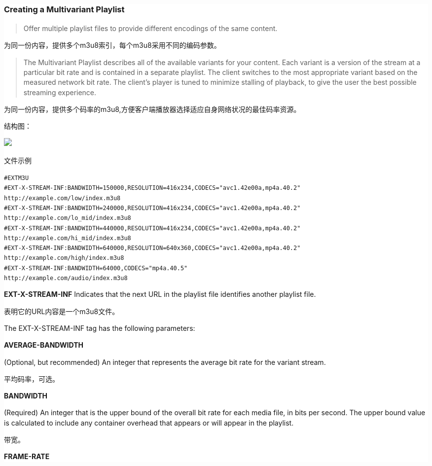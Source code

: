 
### Creating a Multivariant Playlist

> Offer multiple playlist files to provide different encodings of the same content.

为同一份内容，提供多个m3u8索引，每个m3u8采用不同的编码参数。


> The Multivariant Playlist describes all of the available variants for your content. Each variant is a version of the stream at a particular bit rate and is contained in a separate playlist. The client switches to the most appropriate variant based on the measured network bit rate. The client’s player is tuned to minimize stalling of playback, to give the user the best possible streaming experience.

为同一份内容，提供多个码率的m3u8,方便客户端播放器选择适应自身网络状况的最佳码率资源。

结构图：

![](https://fastly.jsdelivr.net/gh/yxibng/filebed@main/img/images/blog/16656676568981665667656356.png)


文件示例

```
#EXTM3U
#EXT-X-STREAM-INF:BANDWIDTH=150000,RESOLUTION=416x234,CODECS="avc1.42e00a,mp4a.40.2"
http://example.com/low/index.m3u8
#EXT-X-STREAM-INF:BANDWIDTH=240000,RESOLUTION=416x234,CODECS="avc1.42e00a,mp4a.40.2"
http://example.com/lo_mid/index.m3u8
#EXT-X-STREAM-INF:BANDWIDTH=440000,RESOLUTION=416x234,CODECS="avc1.42e00a,mp4a.40.2"
http://example.com/hi_mid/index.m3u8
#EXT-X-STREAM-INF:BANDWIDTH=640000,RESOLUTION=640x360,CODECS="avc1.42e00a,mp4a.40.2"
http://example.com/high/index.m3u8
#EXT-X-STREAM-INF:BANDWIDTH=64000,CODECS="mp4a.40.5"
http://example.com/audio/index.m3u8
```

**EXT-X-STREAM-INF**
Indicates that the next URL in the playlist file identifies another playlist file.

表明它的URL内容是一个m3u8文件。

The EXT-X-STREAM-INF tag has the following parameters:

**AVERAGE-BANDWIDTH**

(Optional, but recommended) An integer that represents the average bit rate for the variant stream.

平均码率，可选。


**BANDWIDTH**

(Required) An integer that is the upper bound of the overall bit rate for each media file, in bits per second. The upper bound value is calculated to include any container overhead that appears or will appear in the playlist.

带宽。

**FRAME-RATE**

